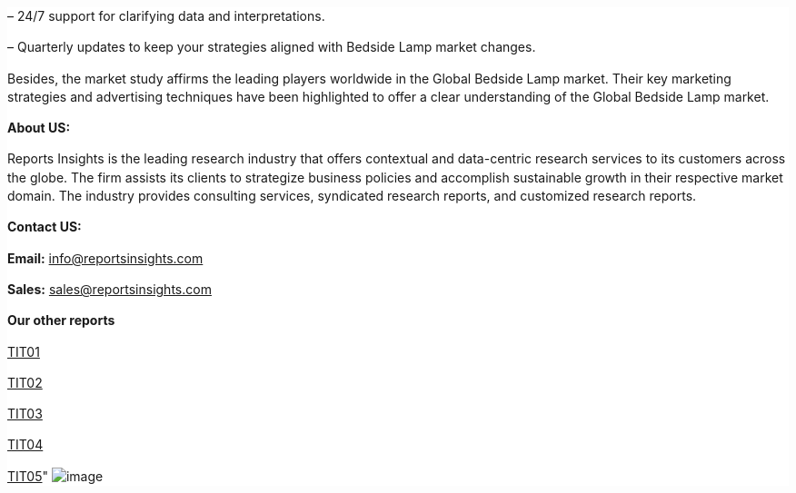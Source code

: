 – 24/7 support for clarifying data and interpretations.

– Quarterly updates to keep your strategies aligned with Bedside Lamp market changes.

Besides, the market study affirms the leading players worldwide in the Global Bedside Lamp market. Their key marketing strategies and advertising techniques have been highlighted to offer a clear understanding of the Global Bedside Lamp market.

<strong><strong>About US</strong>:</strong>

Reports Insights is the leading research industry that offers contextual and data-centric research services to its customers across the globe. The firm assists its clients to strategize business policies and accomplish sustainable growth in their respective market domain. The industry provides consulting services, syndicated research reports, and customized research reports.

<strong>Contact US:</strong>

<p class=><b>Email:</b> <a href=mailto:info@reportsinsights.com>info@reportsinsights.com</a></p>
<p class=><b>Sales:</b> <a href=mailto:sales@reportsinsights.com>sales@reportsinsights.com</a></p>

<strong>Our other reports</strong>

<a href=LIN01>TIT01</a>

<a href=LIN02>TIT02</a>

<a href=LIN03>TIT03</a>

<a href=LIN04>TIT04</a>

<a href=LIN05>TIT05</a>"
![image](https://github.com/user-attachments/assets/2ef4745f-ebd1-4ef4-8bfc-43c28cbcaf30)
